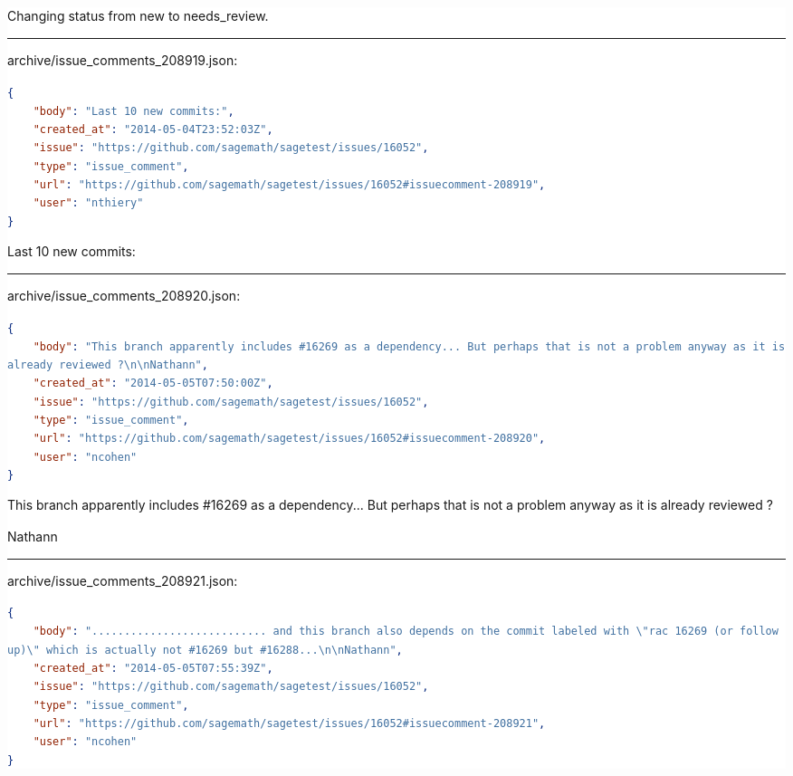 Changing status from new to needs_review.



---

archive/issue_comments_208919.json:
```json
{
    "body": "Last 10 new commits:",
    "created_at": "2014-05-04T23:52:03Z",
    "issue": "https://github.com/sagemath/sagetest/issues/16052",
    "type": "issue_comment",
    "url": "https://github.com/sagemath/sagetest/issues/16052#issuecomment-208919",
    "user": "nthiery"
}
```

Last 10 new commits:



---

archive/issue_comments_208920.json:
```json
{
    "body": "This branch apparently includes #16269 as a dependency... But perhaps that is not a problem anyway as it is already reviewed ?\n\nNathann",
    "created_at": "2014-05-05T07:50:00Z",
    "issue": "https://github.com/sagemath/sagetest/issues/16052",
    "type": "issue_comment",
    "url": "https://github.com/sagemath/sagetest/issues/16052#issuecomment-208920",
    "user": "ncohen"
}
```

This branch apparently includes #16269 as a dependency... But perhaps that is not a problem anyway as it is already reviewed ?

Nathann



---

archive/issue_comments_208921.json:
```json
{
    "body": "........................... and this branch also depends on the commit labeled with \"rac 16269 (or follow up)\" which is actually not #16269 but #16288...\n\nNathann",
    "created_at": "2014-05-05T07:55:39Z",
    "issue": "https://github.com/sagemath/sagetest/issues/16052",
    "type": "issue_comment",
    "url": "https://github.com/sagemath/sagetest/issues/16052#issuecomment-208921",
    "user": "ncohen"
}
```

